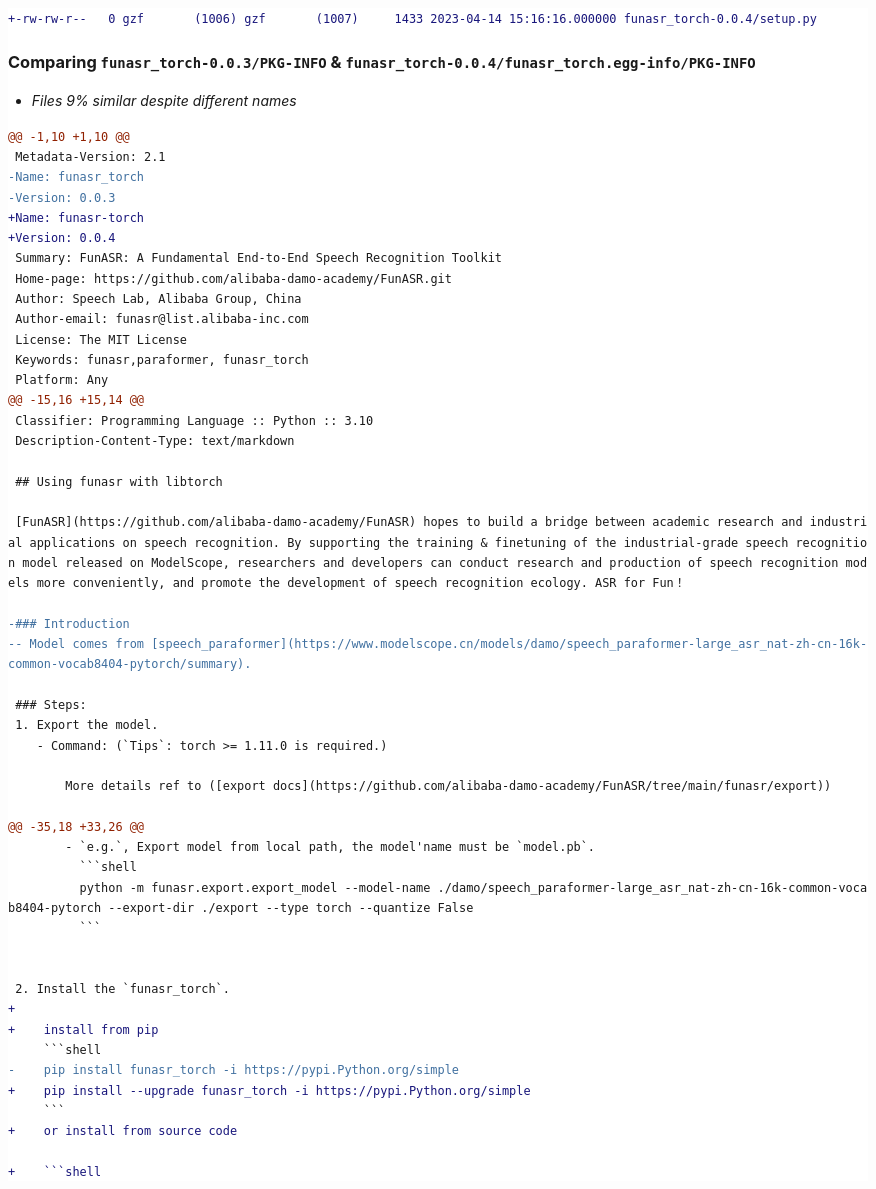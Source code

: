```diff
+-rw-rw-r--   0 gzf       (1006) gzf       (1007)     1433 2023-04-14 15:16:16.000000 funasr_torch-0.0.4/setup.py
```

### Comparing `funasr_torch-0.0.3/PKG-INFO` & `funasr_torch-0.0.4/funasr_torch.egg-info/PKG-INFO`

 * *Files 9% similar despite different names*

```diff
@@ -1,10 +1,10 @@
 Metadata-Version: 2.1
-Name: funasr_torch
-Version: 0.0.3
+Name: funasr-torch
+Version: 0.0.4
 Summary: FunASR: A Fundamental End-to-End Speech Recognition Toolkit
 Home-page: https://github.com/alibaba-damo-academy/FunASR.git
 Author: Speech Lab, Alibaba Group, China
 Author-email: funasr@list.alibaba-inc.com
 License: The MIT License
 Keywords: funasr,paraformer, funasr_torch
 Platform: Any
@@ -15,16 +15,14 @@
 Classifier: Programming Language :: Python :: 3.10
 Description-Content-Type: text/markdown
 
 ## Using funasr with libtorch
 
 [FunASR](https://github.com/alibaba-damo-academy/FunASR) hopes to build a bridge between academic research and industrial applications on speech recognition. By supporting the training & finetuning of the industrial-grade speech recognition model released on ModelScope, researchers and developers can conduct research and production of speech recognition models more conveniently, and promote the development of speech recognition ecology. ASR for Fun！
 
-### Introduction
-- Model comes from [speech_paraformer](https://www.modelscope.cn/models/damo/speech_paraformer-large_asr_nat-zh-cn-16k-common-vocab8404-pytorch/summary).
 
 ### Steps:
 1. Export the model.
    - Command: (`Tips`: torch >= 1.11.0 is required.)
 
        More details ref to ([export docs](https://github.com/alibaba-damo-academy/FunASR/tree/main/funasr/export))
 
@@ -35,18 +33,26 @@
        - `e.g.`, Export model from local path, the model'name must be `model.pb`.
          ```shell
          python -m funasr.export.export_model --model-name ./damo/speech_paraformer-large_asr_nat-zh-cn-16k-common-vocab8404-pytorch --export-dir ./export --type torch --quantize False
          ```
 
 
 2. Install the `funasr_torch`.
+    
+    install from pip
     ```shell
-    pip install funasr_torch -i https://pypi.Python.org/simple
+    pip install --upgrade funasr_torch -i https://pypi.Python.org/simple
     ```
+    or install from source code
 
+    ```shell
```